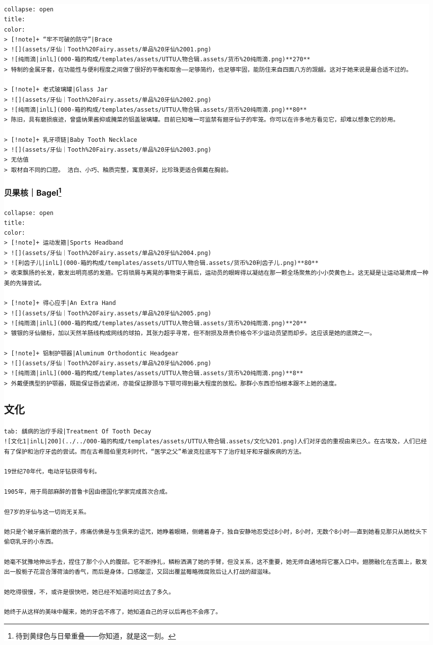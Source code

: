 ````ad-flex
collapse: open
title: 
color: 
> [!note]+ “牢不可破的防守”|Brace
> ![](assets/牙仙｜Tooth%20Fairy.assets/单品%20牙仙%2001.png)
> ![纯雨滴|inlL](000-箱的构成/templates/assets/UTTU人物合辑.assets/货币%20纯雨滴.png)**270**
> 特制的金属牙套，在功能性与便利程度之间做了很好的平衡和取舍——足够简约，也足够牢固，能防住来自四面八方的觊觎。这对于她来说是最合适不过的。

> [!note]+ 老式玻璃罐|Glass Jar
> ![](assets/牙仙｜Tooth%20Fairy.assets/单品%20牙仙%2002.png)
> ![纯雨滴|inlL](000-箱的构成/templates/assets/UTTU人物合辑.assets/货币%20纯雨滴.png)**80**
> 陈旧，具有磨损痕迹，曾盛纳果酱抑或腌菜的铝盖玻璃罐。目前已知唯一可监禁有翅牙仙子的牢笼。你可以在许多地方看见它，却难以想象它的妙用。

> [!note]+ 乳牙项链|Baby Tooth Necklace
> ![](assets/牙仙｜Tooth%20Fairy.assets/单品%20牙仙%2003.png)
> 无估值
> 取材自不同的口腔。 洁白、小巧、釉质完整，寓意美好，比珍珠更适合佩戴在胸前。
````

### 贝果核｜Bagel[^3]

````ad-flex
collapse: open
title: 
color: 
> [!note]+ 运动发箍|Sports Headband
> ![](assets/牙仙｜Tooth%20Fairy.assets/单品%20牙仙%2004.png)
> ![利齿子儿|inlL](000-箱的构成/templates/assets/UTTU人物合辑.assets/货币%20利齿子儿.png)**80**
> 收束飘扬的长发，散发出明亮感的发箍。它将琐屑与离晃的事物束于肩后，运动员的眼眸得以凝结在那一颗全场聚焦的小小荧黄色上。这无疑是让运动凝肃成一种美的先锋尝试。

> [!note]+ 得心应手|An Extra Hand
> ![](assets/牙仙｜Tooth%20Fairy.assets/单品%20牙仙%2005.png)
> ![纯雨滴|inlL](000-箱的构成/templates/assets/UTTU人物合辑.assets/货币%20纯雨滴.png)**20**
> 镀银的牙仙徽标，加以天然羊肠线构成网线的球拍，其张力超乎寻常，但不耐损及昂贵价格令不少运动员望而却步。这应该是她的底牌之一。

> [!note]+ 铝制护颚器|Aluminum Orthodontic Headgear
> ![](assets/牙仙｜Tooth%20Fairy.assets/单品%20牙仙%2006.png)
> ![纯雨滴|inlL](000-箱的构成/templates/assets/UTTU人物合辑.assets/货币%20纯雨滴.png)**8**
> 外戴便携型的护颚器，既能保证唇齿紧闭，亦能保证脖颈与下颚可得到最大程度的放松。那群小东西恐怕根本跟不上她的速度。
````

## 文化

````tab
tab: 龋病的治疗手段|Treatment Of Tooth Decay
![文化1|inlL|200](../../000-箱的构成/templates/assets/UTTU人物合辑.assets/文化%201.png)人们对牙齿的重视由来已久。在古埃及，人们已经有了保护和治疗牙齿的尝试。而在古希腊伯里克利时代，“医学之父”希波克拉底写下了治疗蛀牙和牙龈疾病的方法。

19世纪70年代，电动牙钻获得专利。

1905年，用于局部麻醉的普鲁卡因由德国化学家完成首次合成。

但7岁的牙仙与这一切尚无关系。

她只是个被牙痛折磨的孩子，疼痛仿佛是与生俱来的诅咒，她睁着眼睛，侧蜷着身子，独自安静地忍受过8小时，8小时，无数个8小时——直到她看见那只从她枕头下偷窃乳牙的小东西。

她毫不犹豫地伸出手去，捏住了那个小人的腹部。它不断挣扎，鳞粉洒满了她的手臂，但没关系，这不重要，她无师自通地将它塞入口中。翅膀融化在舌面上，散发出一股栀子花混合薄荷油的香气，而后是身体，口感酸涩，又回出覆盆莓略微腐败后让人打战的甜滋味。 

她吃得很慢，不，或许是很快吧，她已经不知道时间过去了多久。

她终于从这样的美味中醒来，她的牙齿不疼了，她知道自己的牙以后再也不会疼了。

````

[^1]: ==乳牙==：叠加到5层时，在回合开始消耗并触发特殊效果
[^2]: ==明昧==：**抗暴率** *-25%*（效果可叠加，每层时间独立计算）
[^3]: 待到黄绿色与日晕重叠——你知道，就是这一刻。